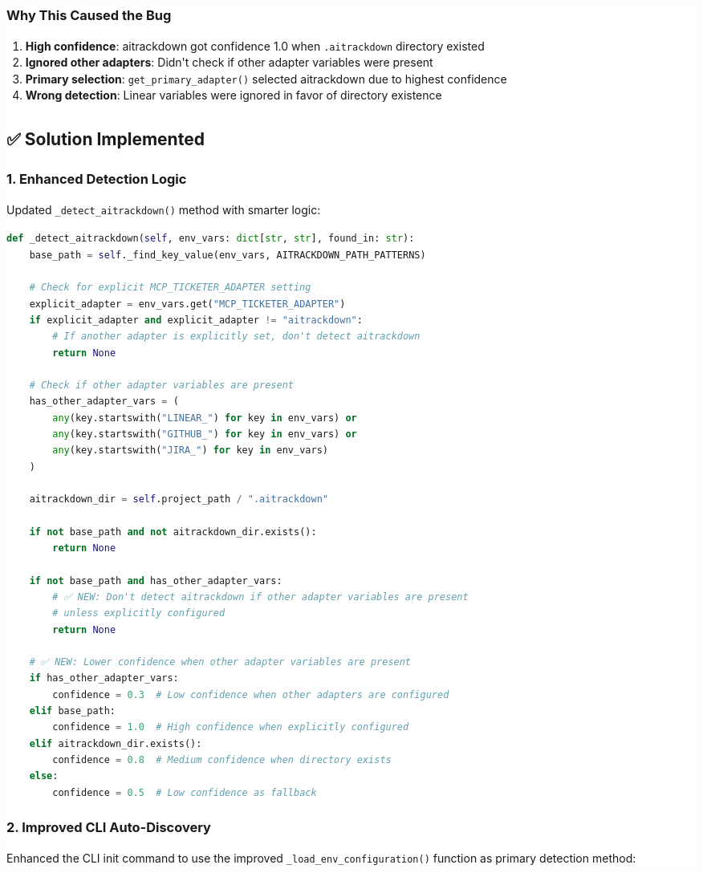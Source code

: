 ### **Why This Caused the Bug**
1. **High confidence**: aitrackdown got confidence 1.0 when `.aitrackdown` directory existed
2. **Ignored other adapters**: Didn't check if other adapter variables were present
3. **Primary selection**: `get_primary_adapter()` selected aitrackdown due to highest confidence
4. **Wrong detection**: Linear variables were ignored in favor of directory existence

## ✅ **Solution Implemented**

### **1. Enhanced Detection Logic**
Updated `_detect_aitrackdown()` method with smarter logic:

```python
def _detect_aitrackdown(self, env_vars: dict[str, str], found_in: str):
    base_path = self._find_key_value(env_vars, AITRACKDOWN_PATH_PATTERNS)
    
    # Check for explicit MCP_TICKETER_ADAPTER setting
    explicit_adapter = env_vars.get("MCP_TICKETER_ADAPTER")
    if explicit_adapter and explicit_adapter != "aitrackdown":
        # If another adapter is explicitly set, don't detect aitrackdown
        return None

    # Check if other adapter variables are present
    has_other_adapter_vars = (
        any(key.startswith("LINEAR_") for key in env_vars) or
        any(key.startswith("GITHUB_") for key in env_vars) or
        any(key.startswith("JIRA_") for key in env_vars)
    )
    
    aitrackdown_dir = self.project_path / ".aitrackdown"
    
    if not base_path and not aitrackdown_dir.exists():
        return None
        
    if not base_path and has_other_adapter_vars:
        # ✅ NEW: Don't detect aitrackdown if other adapter variables are present
        # unless explicitly configured
        return None

    # ✅ NEW: Lower confidence when other adapter variables are present
    if has_other_adapter_vars:
        confidence = 0.3  # Low confidence when other adapters are configured
    elif base_path:
        confidence = 1.0  # High confidence when explicitly configured
    elif aitrackdown_dir.exists():
        confidence = 0.8  # Medium confidence when directory exists
    else:
        confidence = 0.5  # Low confidence as fallback
```

### **2. Improved CLI Auto-Discovery**
Enhanced the CLI init command to use the improved `_load_env_configuration()` function as primary detection method:
